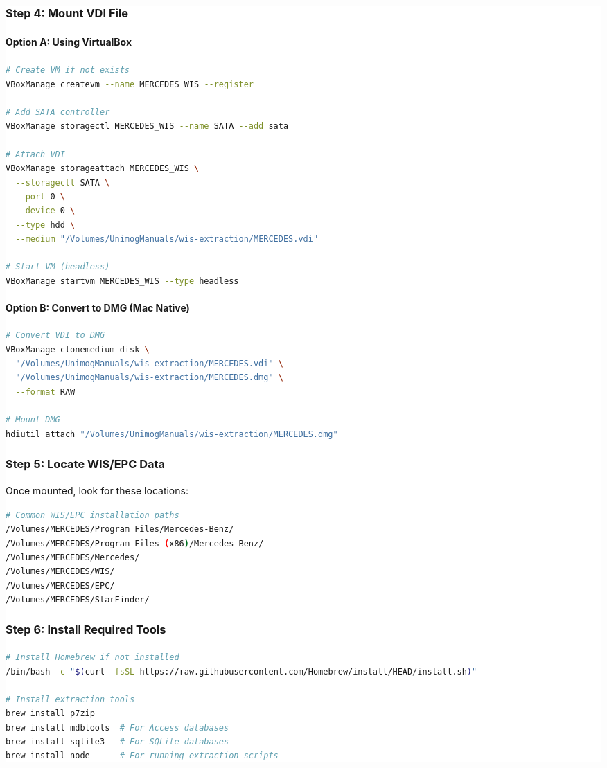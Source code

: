 ### Step 4: Mount VDI File

#### Option A: Using VirtualBox
```bash
# Create VM if not exists
VBoxManage createvm --name MERCEDES_WIS --register

# Add SATA controller
VBoxManage storagectl MERCEDES_WIS --name SATA --add sata

# Attach VDI
VBoxManage storageattach MERCEDES_WIS \
  --storagectl SATA \
  --port 0 \
  --device 0 \
  --type hdd \
  --medium "/Volumes/UnimogManuals/wis-extraction/MERCEDES.vdi"

# Start VM (headless)
VBoxManage startvm MERCEDES_WIS --type headless
```

#### Option B: Convert to DMG (Mac Native)
```bash
# Convert VDI to DMG
VBoxManage clonemedium disk \
  "/Volumes/UnimogManuals/wis-extraction/MERCEDES.vdi" \
  "/Volumes/UnimogManuals/wis-extraction/MERCEDES.dmg" \
  --format RAW

# Mount DMG
hdiutil attach "/Volumes/UnimogManuals/wis-extraction/MERCEDES.dmg"
```

### Step 5: Locate WIS/EPC Data
Once mounted, look for these locations:
```bash
# Common WIS/EPC installation paths
/Volumes/MERCEDES/Program Files/Mercedes-Benz/
/Volumes/MERCEDES/Program Files (x86)/Mercedes-Benz/
/Volumes/MERCEDES/Mercedes/
/Volumes/MERCEDES/WIS/
/Volumes/MERCEDES/EPC/
/Volumes/MERCEDES/StarFinder/
```

### Step 6: Install Required Tools
```bash
# Install Homebrew if not installed
/bin/bash -c "$(curl -fsSL https://raw.githubusercontent.com/Homebrew/install/HEAD/install.sh)"

# Install extraction tools
brew install p7zip
brew install mdbtools  # For Access databases
brew install sqlite3   # For SQLite databases
brew install node      # For running extraction scripts
```
